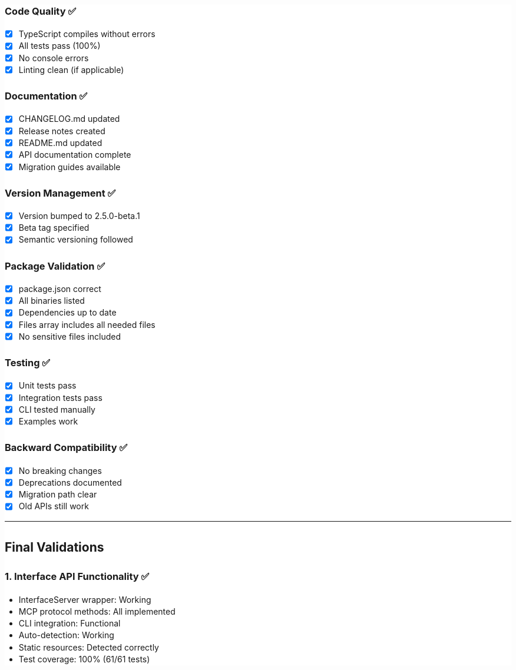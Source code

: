 ### Code Quality ✅
- [x] TypeScript compiles without errors
- [x] All tests pass (100%)
- [x] No console errors
- [x] Linting clean (if applicable)

### Documentation ✅
- [x] CHANGELOG.md updated
- [x] Release notes created
- [x] README.md updated
- [x] API documentation complete
- [x] Migration guides available

### Version Management ✅
- [x] Version bumped to 2.5.0-beta.1
- [x] Beta tag specified
- [x] Semantic versioning followed

### Package Validation ✅
- [x] package.json correct
- [x] All binaries listed
- [x] Dependencies up to date
- [x] Files array includes all needed files
- [x] No sensitive files included

### Testing ✅
- [x] Unit tests pass
- [x] Integration tests pass
- [x] CLI tested manually
- [x] Examples work

### Backward Compatibility ✅
- [x] No breaking changes
- [x] Deprecations documented
- [x] Migration path clear
- [x] Old APIs still work

---

## Final Validations

### 1. Interface API Functionality ✅
- InterfaceServer wrapper: Working
- MCP protocol methods: All implemented
- CLI integration: Functional
- Auto-detection: Working
- Static resources: Detected correctly
- Test coverage: 100% (61/61 tests)
